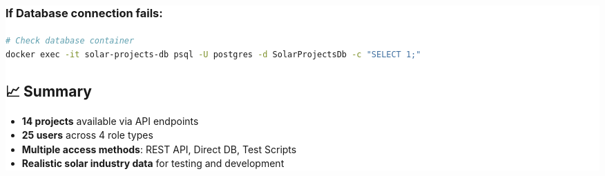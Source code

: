 ### If Database connection fails:
```bash
# Check database container
docker exec -it solar-projects-db psql -U postgres -d SolarProjectsDb -c "SELECT 1;"
```

## 📈 Summary
- **14 projects** available via API endpoints
- **25 users** across 4 role types
- **Multiple access methods**: REST API, Direct DB, Test Scripts
- **Realistic solar industry data** for testing and development

